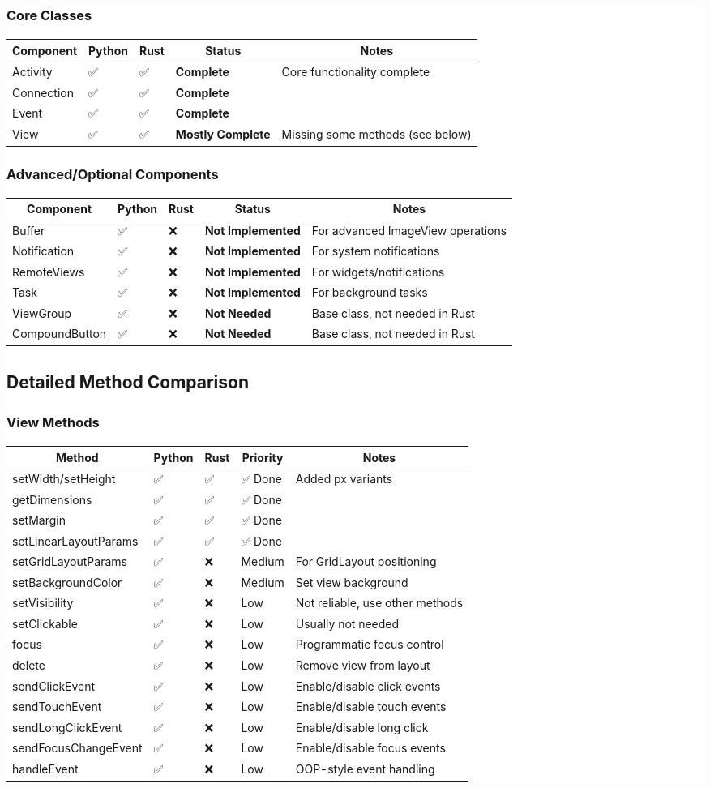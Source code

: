 ### Core Classes

| Component | Python | Rust | Status | Notes |
|-----------|--------|------|--------|-------|
| Activity | ✅ | ✅ | **Complete** | Core functionality complete |
| Connection | ✅ | ✅ | **Complete** | |
| Event | ✅ | ✅ | **Complete** | |
| View | ✅ | ✅ | **Mostly Complete** | Missing some methods (see below) |

### Advanced/Optional Components

| Component | Python | Rust | Status | Notes |
|-----------|--------|------|--------|-------|
| Buffer | ✅ | ❌ | **Not Implemented** | For advanced ImageView operations |
| Notification | ✅ | ❌ | **Not Implemented** | For system notifications |
| RemoteViews | ✅ | ❌ | **Not Implemented** | For widgets/notifications |
| Task | ✅ | ❌ | **Not Implemented** | For background tasks |
| ViewGroup | ✅ | ❌ | **Not Needed** | Base class, not needed in Rust |
| CompoundButton | ✅ | ❌ | **Not Needed** | Base class, not needed in Rust |

## Detailed Method Comparison

### View Methods

| Method | Python | Rust | Priority | Notes |
|--------|--------|------|----------|-------|
| setWidth/setHeight | ✅ | ✅ | ✅ Done | Added px variants |
| getDimensions | ✅ | ✅ | ✅ Done | |
| setMargin | ✅ | ✅ | ✅ Done | |
| setLinearLayoutParams | ✅ | ✅ | ✅ Done | |
| setGridLayoutParams | ✅ | ❌ | Medium | For GridLayout positioning |
| setBackgroundColor | ✅ | ❌ | Medium | Set view background |
| setVisibility | ✅ | ❌ | Low | Not reliable, use other methods |
| setClickable | ✅ | ❌ | Low | Usually not needed |
| focus | ✅ | ❌ | Low | Programmatic focus control |
| delete | ✅ | ❌ | Low | Remove view from layout |
| sendClickEvent | ✅ | ❌ | Low | Enable/disable click events |
| sendTouchEvent | ✅ | ❌ | Low | Enable/disable touch events |
| sendLongClickEvent | ✅ | ❌ | Low | Enable/disable long click |
| sendFocusChangeEvent | ✅ | ❌ | Low | Enable/disable focus events |
| handleEvent | ✅ | ❌ | Low | OOP-style event handling |
